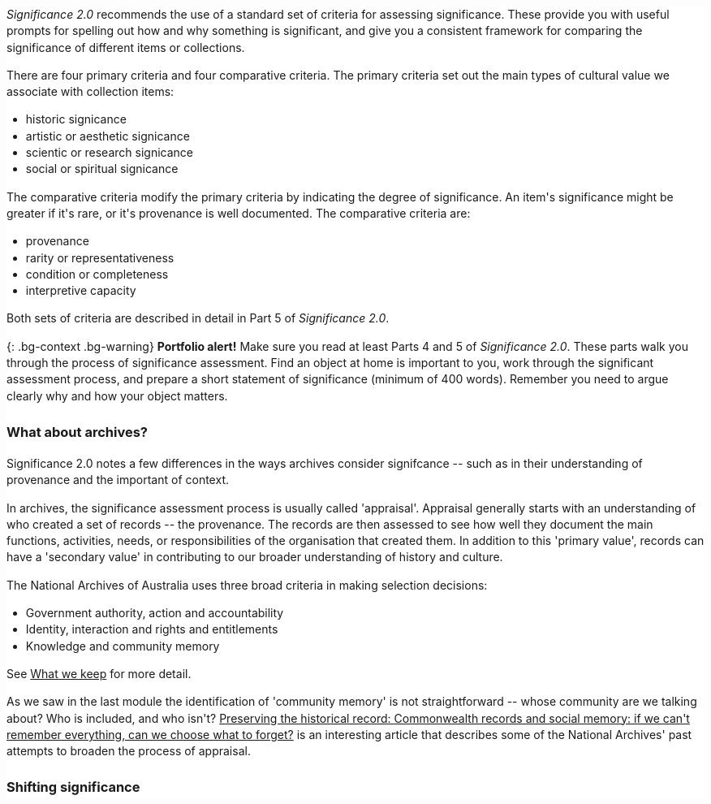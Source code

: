 *Significance 2.0* recommends the use of a standard set of criteria for assessing significance. These provide you with useful prompts for spelling out how and why something is significant, and give you a consistent framework for comparing the significance of different items or collections.

There are four primary criteria and four comparative criteria. The primary criteria set out the main types of cultural value we associate with collection items:

* historic signicance
* artistic or aesthetic signicance
* scientic or research signicance
* social or spiritual signicance

The comparative criteria modify the primary criteria by indicating the degree of significance. An item's significance might be greater if it's rare, or it's provenance is well documented. The comparative criteria are:

* provenance
* rarity or representativeness
* condition or completeness
* interpretive capacity

Both sets of criteria are described in detail in Part 5 of *Significance 2.0*.

{: .bg-context .bg-warning}
**Portfolio alert!** Make sure you read at least Parts 4 and 5 of *Significance 2.0*. These parts walk you through the process of significance assessment. Find an object at home is important to you, work through the significant assessment process, and prepare a short statement of significance (minimum of 400 words). Remember you need to argue clearly why and how your object matters.

### What about archives?

Significance 2.0 notes a few differences in the ways archives consider signifcance -- such as in their understanding of provenance and the important of context.

In archives, the significance assessment process is usually called 'appraisal'. Appraisal generally starts with an understanding of who created a set of records -- the provenance. The records are then assessed to see how well they document the main functions, activities, needs, or responsibilities of the organisation that created them. In addition to this 'primary value', records can have a 'secondary value' in contributing to our broader understanding of history and culture.

The National Archives of Australia uses three broad criteria in making selection decisions:

* Government authority, action and accountability
* Identity, interaction and rights and entitlements
* Knowledge and community memory

See [What we keep](http://www.naa.gov.au/records-management/publications/what-we-keep/index.aspx) for more detail.

As we saw in the last module the identification of 'community memory' is not straightforward -- whose community are we talking about? Who is included, and who isn't? [Preserving the historical record: Commonwealth records and social memory: if we can't remember everything, can we choose what to forget?](http://search.informit.com.au/documentSummary;dn=200105503;res=IELAPA) is an interesting article that describes some of the National Archives' past attempts to broaden the process of appraisal.

### Shifting significance
